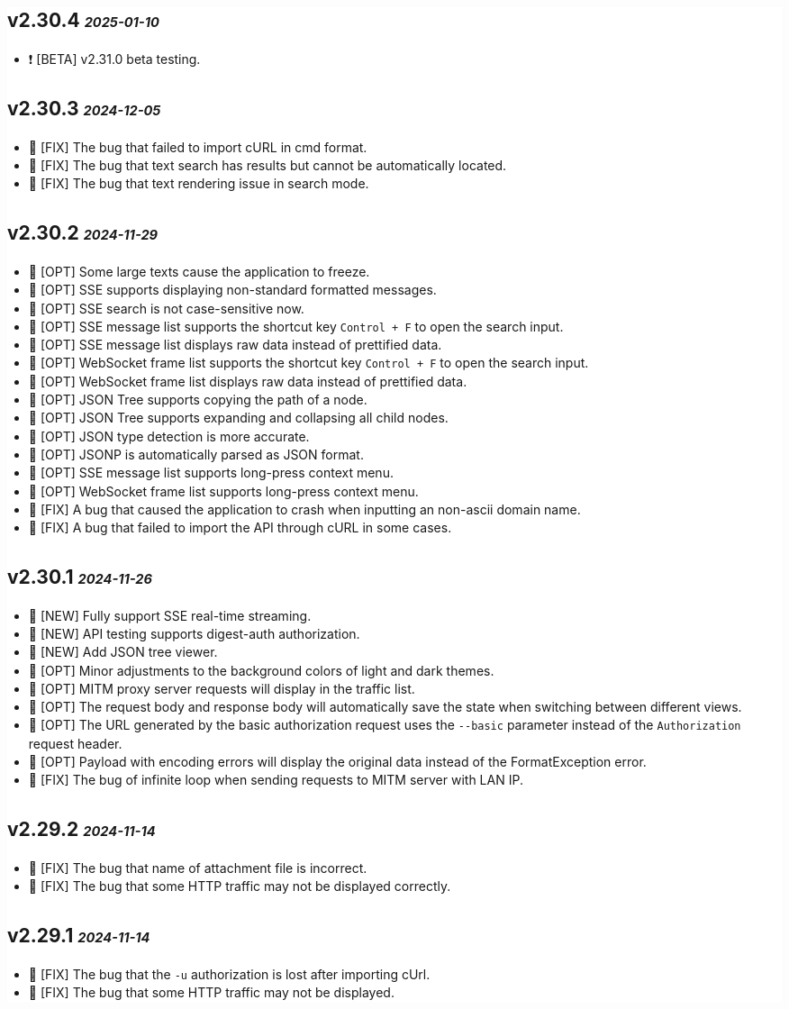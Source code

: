## v2.30.4 <small><small>*2025-01-10*</small></small>
- ❗ [BETA] v2.31.0 beta testing.

## v2.30.3 <small><small>*2024-12-05*</small></small>
- 🐞 [FIX] The bug that failed to import cURL in cmd format.
- 🐞 [FIX] The bug that text search has results but cannot be automatically located.
- 🐞 [FIX] The bug that text rendering issue in search mode.

## v2.30.2 <small><small>*2024-11-29*</small></small>
- 💪 [OPT] Some large texts cause the application to freeze.
- 💪 [OPT] SSE supports displaying non-standard formatted messages.
- 💪 [OPT] SSE search is not case-sensitive now.
- 💪 [OPT] SSE message list supports the shortcut key `Control + F` to open the search input.
- 💪 [OPT] SSE message list displays raw data instead of prettified data.
- 💪 [OPT] WebSocket frame list supports the shortcut key `Control + F` to open the search input.
- 💪 [OPT] WebSocket frame list displays raw data instead of prettified data.
- 💪 [OPT] JSON Tree supports copying the path of a node.
- 💪 [OPT] JSON Tree supports expanding and collapsing all child nodes.
- 💪 [OPT] JSON type detection is more accurate.
- 💪 [OPT] JSONP is automatically parsed as JSON format.
- 💪 [OPT] SSE message list supports long-press context menu.
- 💪 [OPT] WebSocket frame list supports long-press context menu.
- 🐞 [FIX] A bug that caused the application to crash when inputting an non-ascii domain name.
- 🐞 [FIX] A bug that failed to import the API through cURL in some cases.

## v2.30.1 <small><small>*2024-11-26*</small></small>
- 🚀 [NEW] Fully support SSE real-time streaming.
- 🚀 [NEW] API testing supports digest-auth authorization.
- 🚀 [NEW] Add JSON tree viewer.
- 💪 [OPT] Minor adjustments to the background colors of light and dark themes.
- 💪 [OPT] MITM proxy server requests will display in the traffic list.
- 💪 [OPT] The request body and response body will automatically save the state when switching between different views.
- 💪 [OPT] The URL generated by the basic authorization request uses the `--basic` parameter instead of the `Authorization` request header.
- 💪 [OPT] Payload with encoding errors will display the original data instead of the FormatException error.
- 🐞 [FIX] The bug of infinite loop when sending requests to MITM server with LAN IP.

## v2.29.2 <small><small>*2024-11-14*</small></small>
- 🐞 [FIX] The bug that name of attachment file is incorrect.
- 🐞 [FIX] The bug that some HTTP traffic may not be displayed correctly.

## v2.29.1 <small><small>*2024-11-14*</small></small>
- 🐞 [FIX] The bug that the `-u` authorization is lost after importing cUrl.
- 🐞 [FIX] The bug that some HTTP traffic may not be displayed.
